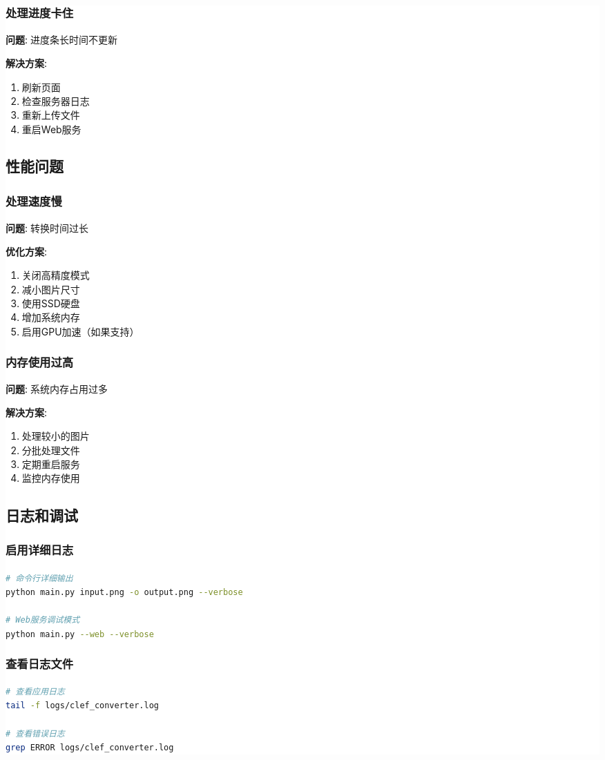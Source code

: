 ### 处理进度卡住

**问题**: 进度条长时间不更新

**解决方案**:
1. 刷新页面
2. 检查服务器日志
3. 重新上传文件
4. 重启Web服务

## 性能问题

### 处理速度慢

**问题**: 转换时间过长

**优化方案**:
1. 关闭高精度模式
2. 减小图片尺寸
3. 使用SSD硬盘
4. 增加系统内存
5. 启用GPU加速（如果支持）

### 内存使用过高

**问题**: 系统内存占用过多

**解决方案**:
1. 处理较小的图片
2. 分批处理文件
3. 定期重启服务
4. 监控内存使用

## 日志和调试

### 启用详细日志

```bash
# 命令行详细输出
python main.py input.png -o output.png --verbose

# Web服务调试模式
python main.py --web --verbose
```

### 查看日志文件

```bash
# 查看应用日志
tail -f logs/clef_converter.log

# 查看错误日志
grep ERROR logs/clef_converter.log
```
